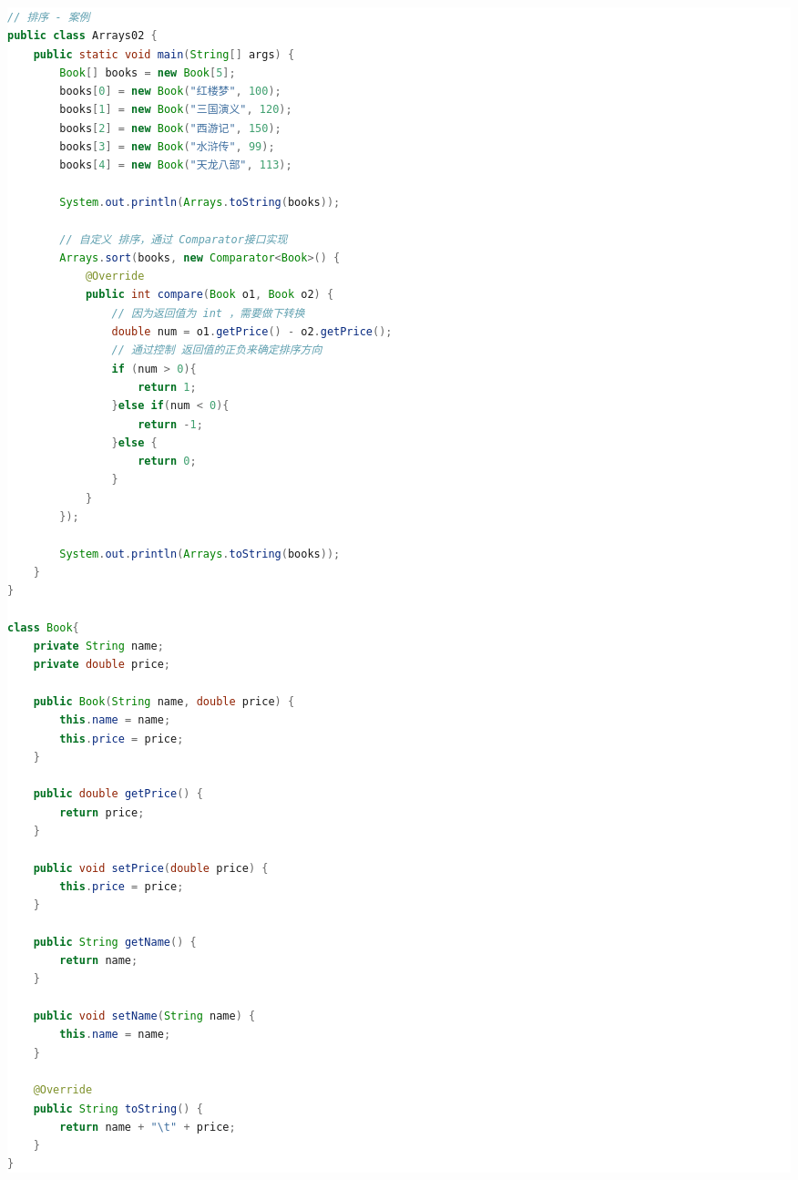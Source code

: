 ```java
// 排序 - 案例
public class Arrays02 {
    public static void main(String[] args) {
        Book[] books = new Book[5];
        books[0] = new Book("红楼梦", 100);
        books[1] = new Book("三国演义", 120);
        books[2] = new Book("西游记", 150);
        books[3] = new Book("水浒传", 99);
        books[4] = new Book("天龙八部", 113);

        System.out.println(Arrays.toString(books));

        // 自定义 排序，通过 Comparator接口实现
        Arrays.sort(books, new Comparator<Book>() {
            @Override
            public int compare(Book o1, Book o2) {
                // 因为返回值为 int ，需要做下转换
                double num = o1.getPrice() - o2.getPrice();
                // 通过控制 返回值的正负来确定排序方向
                if (num > 0){
                    return 1;
                }else if(num < 0){
                    return -1;
                }else {
                    return 0;
                }
            }
        });

        System.out.println(Arrays.toString(books));
    }
}

class Book{
    private String name;
    private double price;

    public Book(String name, double price) {
        this.name = name;
        this.price = price;
    }

    public double getPrice() {
        return price;
    }

    public void setPrice(double price) {
        this.price = price;
    }

    public String getName() {
        return name;
    }

    public void setName(String name) {
        this.name = name;
    }

    @Override
    public String toString() {
        return name + "\t" + price;
    }
}
```